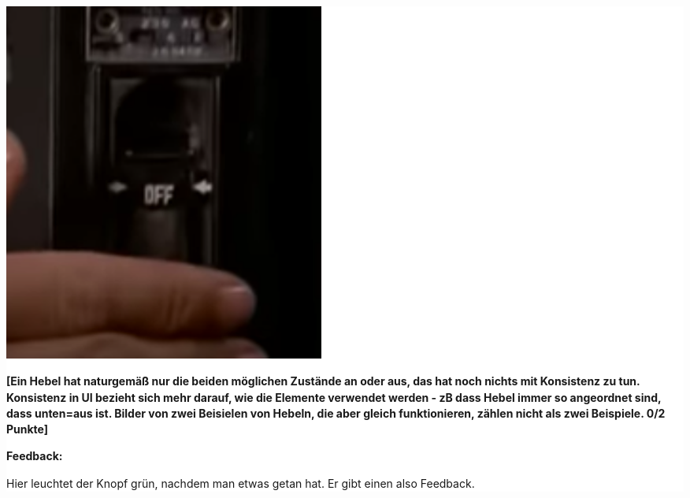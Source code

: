 <img src="images/cons.png" alt="Stikk Website" width="400" />

**[Ein Hebel hat naturgemäß nur die beiden möglichen Zustände an oder aus, das hat noch nichts mit Konsistenz zu tun. Konsistenz in UI bezieht sich mehr darauf, wie die Elemente verwendet werden - zB dass Hebel immer so angeordnet sind, dass unten=aus ist. Bilder von zwei Beisielen von Hebeln, die aber gleich funktionieren, zählen nicht als zwei Beispiele. 0/2 Punkte]**

**Feedback:**

Hier leuchtet der Knopf grün, nachdem man etwas getan hat. Er gibt einen also Feedback.
